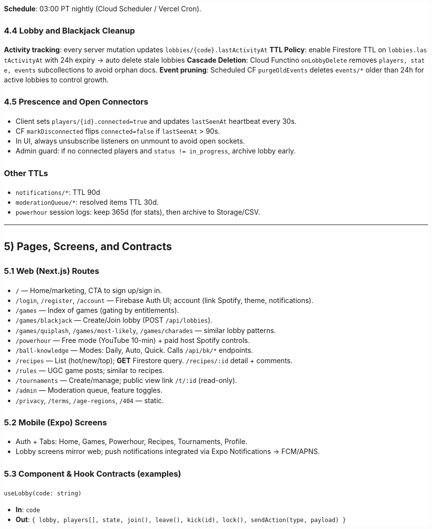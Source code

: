 **Schedule**: 03:00 PT nightly (Cloud Scheduler / Vercel Cron).

### 4.4 Lobby and Blackjack Cleanup
**Activity tracking**: every server mutation updates `lobbies/{code}.lastActivityAt`
**TTL Policy**: enable Firestore TTL on `lobbies.lastActivityAt` with 24h expiry -> auto delete stale lobbies
**Cascade Deletion**: Cloud Functino `onLobbyDelete` removes `players, state, events` subcollections to avoid orphan docs.
**Event pruning**: Scheduled CF `purgeOldEvents` deletes `events/*` older than 24h for active lobbies to control growth.

### 4.5 Prescence and Open Connectors
- Client sets `players/{id}.connected=true` and updates `lastSeenAt` heartbeat every 30s.
- CF `markDisconnected` flips `connected=false` if `lastSeenAt` > 90s.
- In UI, always unsubscribe listeners on unmount to avoid open sockets.
- Admin guard: if no connected players and `status != in_progress`, archive lobby early.

### Other TTLs
- `notifications/*`: TTL 90d
- `moderationQueue/*`: resolved items TTL 30d.
- `powerhour` session logs: keep 365d (for stats), then archive to Storage/CSV.

---

## 5) Pages, Screens, and Contracts

### 5.1 Web (Next.js) Routes
- `/` — Home/marketing, CTA to sign up/sign in.
- `/login`, `/register`, `/account` — Firebase Auth UI; account (link Spotify, theme, notifications).
- `/games` — Index of games (gating by entitlements).
- `/games/blackjack` — Create/Join lobby (POST `/api/lobbies`).
- `/games/quiplash`, `/games/most-likely`, `/games/charades` — similar lobby patterns.
- `/powerhour` — Free mode (YouTube 10-min) + paid host Spotify controls.
- `/ball-knowledge` — Modes: Daily, Auto, Quick. Calls `/api/bk/*` endpoints.
- `/recipes` — List (hot/new/top); **GET** Firestore query. `/recipes/:id` detail + comments.
- `/rules` — UGC game posts; similar to recipes.
- `/tournaments` — Create/manage; public view link `/t/:id` (read-only).
- `/admin` — Moderation queue, feature toggles.
- `/privacy`, `/terms`, `/age-regions`, `/404` — static.

### 5.2 Mobile (Expo) Screens
- Auth + Tabs: Home, Games, Powerhour, Recipes, Tournaments, Profile.
- Lobby screens mirror web; push notifications integrated via Expo Notifications → FCM/APNS.

### 5.3 Component & Hook Contracts (examples)

`useLobby(code: string)`
- **In**: `code`
- **Out**: `{ lobby, players[], state, join(), leave(), kick(id), lock(), sendAction(type, payload) }`
